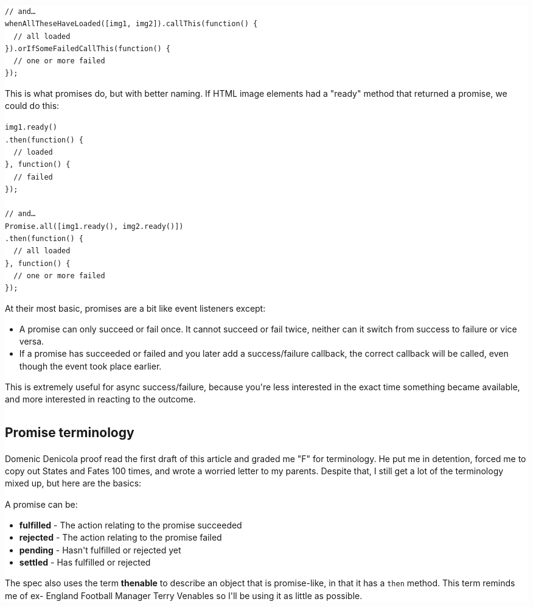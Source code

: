     // and…
    whenAllTheseHaveLoaded([img1, img2]).callThis(function() {
      // all loaded
    }).orIfSomeFailedCallThis(function() {
      // one or more failed
    });
    

This is what promises do, but with better naming. If HTML image elements had a
"ready" method that returned a promise, we could do this:

    
    
    img1.ready()
    .then(function() {
      // loaded
    }, function() {
      // failed
    });
    
    // and…
    Promise.all([img1.ready(), img2.ready()])
    .then(function() {
      // all loaded
    }, function() {
      // one or more failed
    });
    

At their most basic, promises are a bit like event listeners except:

  * A promise can only succeed or fail once. It cannot succeed or fail twice, neither can it switch from success to failure or vice versa.
  * If a promise has succeeded or failed and you later add a success/failure callback, the correct callback will be called, even though the event took place earlier.

This is extremely useful for async success/failure, because you're less
interested in the exact time something became available, and more interested
in reacting to the outcome.

## Promise terminology

Domenic Denicola proof read the first draft of this article and graded me "F"
for terminology. He put me in detention, forced me to copy out States and
Fates 100 times, and wrote a worried letter to my parents. Despite that, I
still get a lot of the terminology mixed up, but here are the basics:

A promise can be:

  * **fulfilled** \- The action relating to the promise succeeded
  * **rejected** \- The action relating to the promise failed
  * **pending** \- Hasn't fulfilled or rejected yet
  * **settled** \- Has fulfilled or rejected

The spec also uses the term **thenable** to describe an object that is
promise-like, in that it has a `then` method. This term reminds me of ex-
England Football Manager Terry Venables so I'll be using it as little as
possible.
